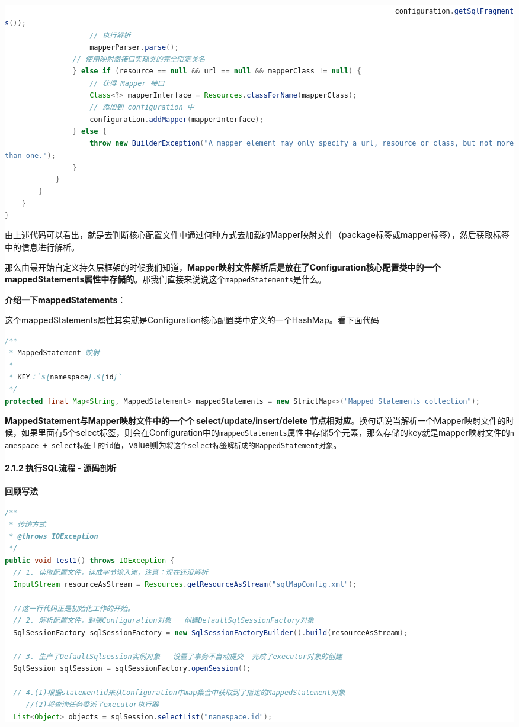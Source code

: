 ```java
                                                                                            configuration.getSqlFragments());
                    // 执行解析
                    mapperParser.parse();
                // 使用映射器接口实现类的完全限定类名
                } else if (resource == null && url == null && mapperClass != null) {
                    // 获得 Mapper 接口
                    Class<?> mapperInterface = Resources.classForName(mapperClass);
                    // 添加到 configuration 中
                    configuration.addMapper(mapperInterface);
                } else {
                    throw new BuilderException("A mapper element may only specify a url, resource or class, but not more than one.");
                }
            }
        }
    }
}
```

由上述代码可以看出，就是去判断核心配置文件中通过何种方式去加载的Mapper映射文件（package标签或mapper标签），然后获取标签中的信息进行解析。

那么由最开始自定义持久层框架的时候我们知道，**Mapper映射文件解析后是放在了Configuration核心配置类中的一个mappedStatements属性中存储的**。那我们直接来说说这个``mappedStatements``是什么。

**介绍一下mappedStatements**：

这个mappedStatements属性其实就是Configuration核心配置类中定义的一个HashMap。看下面代码

```java
/**
 * MappedStatement 映射
 *
 * KEY：`${namespace}.${id}`
 */
protected final Map<String, MappedStatement> mappedStatements = new StrictMap<>("Mapped Statements collection");
```

**MappedStatement与Mapper映射文件中的一个个 select/update/insert/delete 节点相对应**。换句话说当解析一个Mapper映射文件的时候，如果里面有5个select标签，则会在Configuration中的``mappedStatements``属性中存储5个元素，那么存储的key就是mapper映射文件的``namespace + select标签上的id值``，value则为``将这个select标签解析成的MappedStatement对象``。



#### 2.1.2 执行SQL流程 - 源码剖析

**回顾写法**

```java
/**
 * 传统方式
 * @throws IOException
 */
public void test1() throws IOException {
  // 1. 读取配置文件，读成字节输入流，注意：现在还没解析
  InputStream resourceAsStream = Resources.getResourceAsStream("sqlMapConfig.xml");

  //这一行代码正是初始化工作的开始。
  // 2. 解析配置文件，封装Configuration对象   创建DefaultSqlSessionFactory对象
  SqlSessionFactory sqlSessionFactory = new SqlSessionFactoryBuilder().build(resourceAsStream);

  // 3. 生产了DefaultSqlsession实例对象   设置了事务不自动提交  完成了executor对象的创建
  SqlSession sqlSession = sqlSessionFactory.openSession();

  // 4.(1)根据statementid来从Configuration中map集合中获取到了指定的MappedStatement对象
     //(2)将查询任务委派了executor执行器
  List<Object> objects = sqlSession.selectList("namespace.id");
```